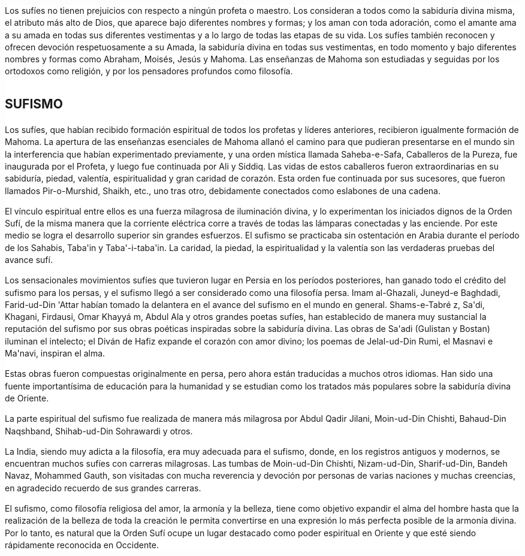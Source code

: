 Los sufíes no tienen prejuicios con respecto a ningún profeta o maestro. Los consideran a todos como la sabiduría divina misma, el atributo más alto de Dios, que aparece bajo diferentes nombres y formas; y los aman con toda adoración, como el amante ama a su amada en todas sus diferentes vestimentas y a lo largo de todas las etapas de su vida. Los sufíes también reconocen y ofrecen devoción respetuosamente a su Amada, la sabiduría divina en todas sus vestimentas, en todo momento y bajo diferentes nombres y formas como Abraham, Moisés, Jesús y Mahoma. Las enseñanzas de Mahoma son estudiadas y seguidas por los ortodoxos como religión, y por los pensadores profundos como filosofía.

## SUFISMO

Los sufíes, que habían recibido formación espiritual de todos los profetas y líderes anteriores, recibieron igualmente formación de Mahoma. La apertura de las enseñanzas esenciales de Mahoma allanó el camino para que pudieran presentarse en el mundo sin la interferencia que habían experimentado previamente, y una orden mística llamada Saheba-e-Safa, Caballeros de la Pureza, fue inaugurada por el Profeta, y luego fue continuada por Ali y Siddiq. Las vidas de estos caballeros fueron extraordinarias en su sabiduría, piedad, valentía, espiritualidad y gran caridad de corazón. Esta orden fue continuada por sus sucesores, que fueron llamados Pir-o-Murshid, Shaikh, etc., uno tras otro, debidamente conectados como eslabones de una cadena.

El vínculo espiritual entre ellos es una fuerza milagrosa de iluminación divina, y lo experimentan los iniciados dignos de la Orden Sufí, de la misma manera que la corriente eléctrica corre a través de todas las lámparas conectadas y las enciende. Por este medio se logra el desarrollo superior sin grandes esfuerzos. El sufismo se practicaba sin ostentación en Arabia durante el período de los Sahabis, Taba'in y Taba'-i-taba'in. La caridad, la piedad, la espiritualidad y la valentía son las verdaderas pruebas del avance sufí.

Los sensacionales movimientos sufíes que tuvieron lugar en Persia en los períodos posteriores, han ganado todo el crédito del sufismo para los persas, y el sufismo llegó a ser considerado como una filosofía persa. Imam al-Ghazali, Juneyd-e Baghdadi, Farid-ud-Din 'Attar habían tomado la delantera en el avance del sufismo en el mundo en general. Shams-e-Tabré z, Sa'di, Khagani, Firdausi, Omar Khayyá m, Abdul Ala y otros grandes poetas sufíes, han establecido de manera muy sustancial la reputación del sufismo por sus obras poéticas inspiradas sobre la sabiduría divina. Las obras de Sa'adi (Gulistan y Bostan) iluminan el intelecto; el Diván de Hafiz expande el corazón con amor divino; los poemas de Jelal-ud-Din Rumi, el Masnavi e Ma'navi, inspiran el alma.

Estas obras fueron compuestas originalmente en persa, pero ahora están traducidas a muchos otros idiomas. Han sido una fuente importantísima de educación para la humanidad y se estudian como los tratados más populares sobre la sabiduría divina de Oriente.

La parte espiritual del sufismo fue realizada de manera más milagrosa por Abdul Qadir Jilani, Moin-ud-Din Chishti, Bahaud-Din Naqshband, Shihab-ud-Din Sohrawardi y otros.

La India, siendo muy adicta a la filosofía, era muy adecuada para el sufismo, donde, en los registros antiguos y modernos, se encuentran muchos sufíes con carreras milagrosas. Las tumbas de Moin-ud-Din Chishti, Nizam-ud-Din, Sharif-ud-Din, Bandeh Navaz, Mohammed Gauth, son visitadas con mucha reverencia y devoción por personas de varias naciones y muchas creencias, en agradecido recuerdo de sus grandes carreras.

El sufismo, como filosofía religiosa del amor, la armonía y la belleza, tiene como objetivo expandir el alma del hombre hasta que la realización de la belleza de toda la creación le permita convertirse en una expresión lo más perfecta posible de la armonía divina. Por lo tanto, es natural que la Orden Sufí ocupe un lugar destacado como poder espiritual en Oriente y que esté siendo rápidamente reconocida en Occidente.
